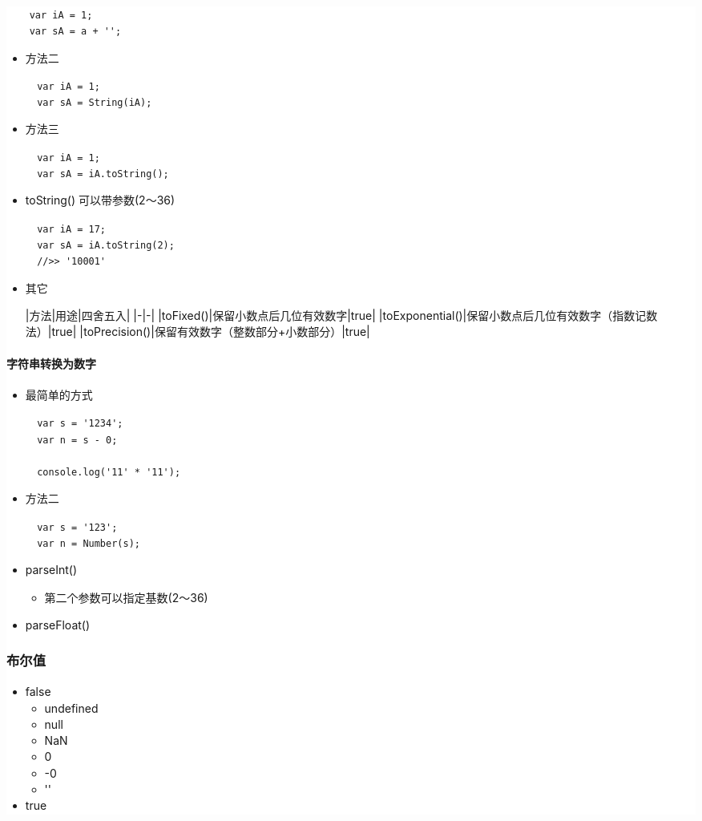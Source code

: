 		var iA = 1;
		var sA = a + '';
		
* 方法二
		
		var iA = 1;
		var sA = String(iA);
		
* 方法三

		var iA = 1;
		var sA = iA.toString();

* toString() 可以带参数(2～36)
	 	
	 	var iA = 17;
	 	var sA = iA.toString(2);
	 	//>> '10001'
	 	
* 其它
		
	|方法|用途|四舍五入|
	|-|-|
	|toFixed()|保留小数点后几位有效数字|true|
	|toExponential()|保留小数点后几位有效数字（指数记数法）|true|
	|toPrecision()|保留有效数字（整数部分+小数部分）|true|
		
#### 字符串转换为数字

* 最简单的方式
	
		var s = '1234';
		var n = s - 0;
		
		console.log('11' * '11');
		
* 方法二

		var s = '123';
		var n = Number(s);
		
* parseInt()
	
	* 第二个参数可以指定基数(2～36)

* parseFloat()

### 布尔值

* false
	* undefined
	* null
	* NaN
	* 0
	* -0
	* ''
* true
